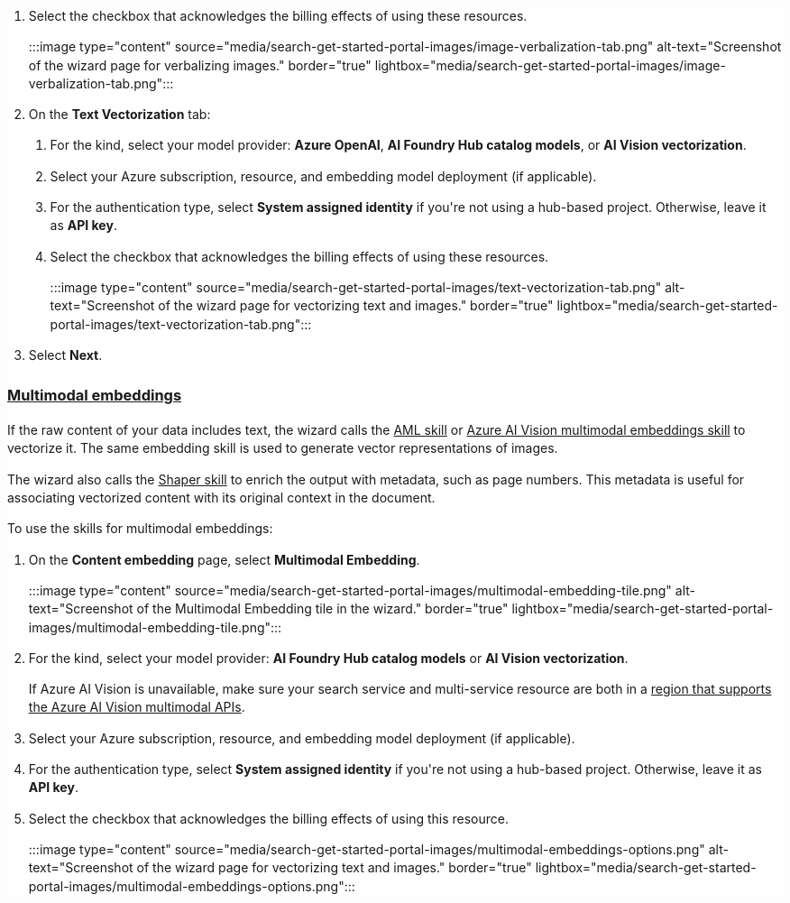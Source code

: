    1. Select the checkbox that acknowledges the billing effects of using these resources.

      :::image type="content" source="media/search-get-started-portal-images/image-verbalization-tab.png" alt-text="Screenshot of the wizard page for verbalizing images." border="true" lightbox="media/search-get-started-portal-images/image-verbalization-tab.png":::

1. On the **Text Vectorization** tab:

   1. For the kind, select your model provider: **Azure OpenAI**, **AI Foundry Hub catalog models**, or **AI Vision vectorization**.

   1. Select your Azure subscription, resource, and embedding model deployment (if applicable).

   1. For the authentication type, select **System assigned identity** if you're not using a hub-based project. Otherwise, leave it as **API key**.

   1. Select the checkbox that acknowledges the billing effects of using these resources.

      :::image type="content" source="media/search-get-started-portal-images/text-vectorization-tab.png" alt-text="Screenshot of the wizard page for vectorizing text and images." border="true" lightbox="media/search-get-started-portal-images/text-vectorization-tab.png":::

1. Select **Next**.

### [**Multimodal embeddings**](#tab/multimodal-embeddings)

If the raw content of your data includes text, the wizard calls the [AML skill](cognitive-search-aml-skill.md) or [Azure AI Vision multimodal embeddings skill](cognitive-search-skill-vision-vectorize.md) to vectorize it. The same embedding skill is used to generate vector representations of images.

The wizard also calls the [Shaper skill](cognitive-search-skill-shaper.md) to enrich the output with metadata, such as page numbers. This metadata is useful for associating vectorized content with its original context in the document.

To use the skills for multimodal embeddings:

1. On the **Content embedding** page, select **Multimodal Embedding**.

   :::image type="content" source="media/search-get-started-portal-images/multimodal-embedding-tile.png" alt-text="Screenshot of the Multimodal Embedding tile in the wizard." border="true" lightbox="media/search-get-started-portal-images/multimodal-embedding-tile.png":::

1. For the kind, select your model provider: **AI Foundry Hub catalog models** or **AI Vision vectorization**.

   If Azure AI Vision is unavailable, make sure your search service and multi-service resource are both in a [region that supports the Azure AI Vision multimodal APIs](/azure/ai-services/computer-vision/how-to/image-retrieval).

1. Select your Azure subscription, resource, and embedding model deployment (if applicable).

1. For the authentication type, select **System assigned identity** if you're not using a hub-based project. Otherwise, leave it as **API key**.

1. Select the checkbox that acknowledges the billing effects of using this resource.

   :::image type="content" source="media/search-get-started-portal-images/multimodal-embeddings-options.png" alt-text="Screenshot of the wizard page for vectorizing text and images." border="true" lightbox="media/search-get-started-portal-images/multimodal-embeddings-options.png":::
